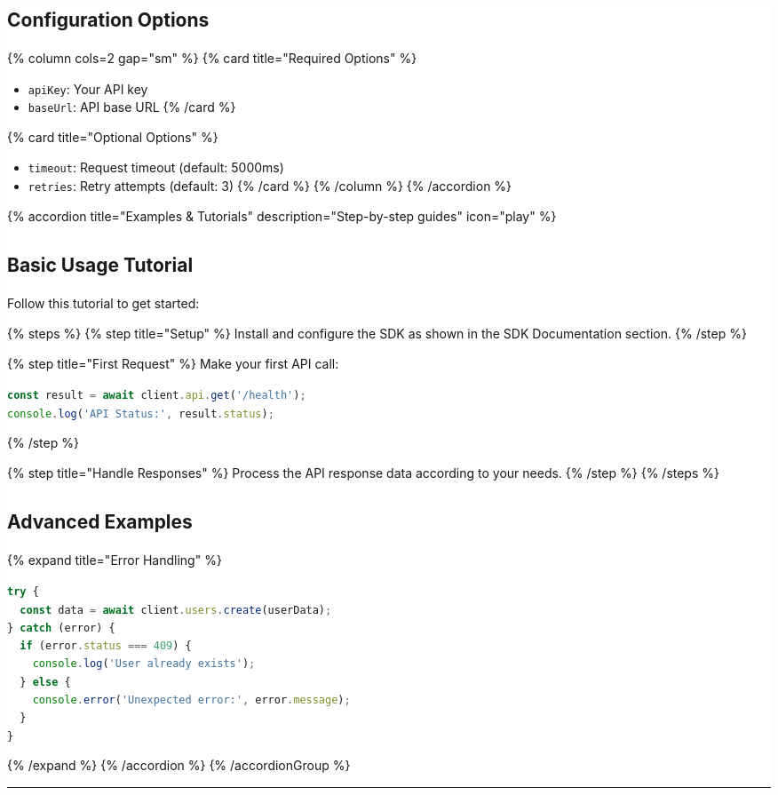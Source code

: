 ## Configuration Options

{% column cols=2 gap="sm" %}
{% card title="Required Options" %}
- `apiKey`: Your API key
- `baseUrl`: API base URL
{% /card %}

{% card title="Optional Options" %}
- `timeout`: Request timeout (default: 5000ms)
- `retries`: Retry attempts (default: 3)
{% /card %}
{% /column %}
{% /accordion %}

{% accordion title="Examples & Tutorials" description="Step-by-step guides" icon="play" %}
## Basic Usage Tutorial

Follow this tutorial to get started:

{% steps %}
{% step title="Setup" %}
Install and configure the SDK as shown in the SDK Documentation section.
{% /step %}

{% step title="First Request" %}
Make your first API call:

```javascript
const result = await client.api.get('/health');
console.log('API Status:', result.status);
```
{% /step %}

{% step title="Handle Responses" %}
Process the API response data according to your needs.
{% /step %}
{% /steps %}

## Advanced Examples

{% expand title="Error Handling" %}
```javascript {% title="Robust Error Handling" highlight="3-5,8-10" %}
try {
  const data = await client.users.create(userData);
} catch (error) {
  if (error.status === 409) {
    console.log('User already exists');
  } else {
    console.error('Unexpected error:', error.message);
  }
}
```
{% /expand %}
{% /accordion %}
{% /accordionGroup %}

---
